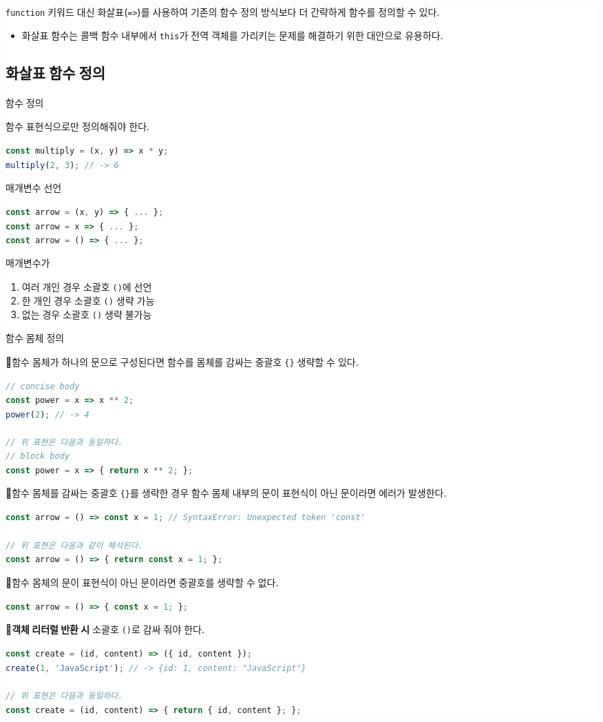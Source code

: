 `function` 키워드 대신 화살표(`=>`)를 사용하여 기존의 함수 정의 방식보다 더 간략하게 함수를 정의할 수 있다.

- 화살표 함수는 콜백 함수 내부에서 `this`가 전역 객체를 가리키는 문제를 해결하기 위한 대안으로 유용하다.

## 화살표 함수 정의

<span class="green_">함수 정의</span>

함수 표현식으로만 정의해줘야 한다. 

```js
const multiply = (x, y) => x * y;
multiply(2, 3); // -> 6
```

<span class="green_">매개변수 선언</span>

```js
const arrow = (x, y) => { ... };
const arrow = x => { ... };
const arrow = () => { ... };
```

매개변수가 
1. 여러 개인 경우 소괄호 `()`에 선언
2. 한 개인 경우 소괄호 `()` 생략 가능
3. 없는 경우 소괄호 `()` 생략 불가능

<span class="green_">함수 몸체 정의</span>

🎈함수 몸체가 하나의 문으로 구성된다면 함수를 몸체를 감싸는 중괄호 `{}` 생략할 수 있다.

```js
// concise body
const power = x => x ** 2;
power(2); // -> 4

// 위 표현은 다음과 동일하다.
// block body
const power = x => { return x ** 2; };
```

🎈함수 몸체를 감싸는 중괄호 `{}`를 생략한 경우 함수 몸체 내부의 문이 표현식이 아닌 문이라면 에러가 발생한다.

```js
const arrow = () => const x = 1; // SyntaxError: Unexpected token 'const'

// 위 표현은 다음과 같이 해석된다.
const arrow = () => { return const x = 1; };
```

🎈함수 몸체의 문이 표현식이 아닌 문이라면 중괄호를 생략할 수 없다.

```js
const arrow = () => { const x = 1; };
```

🎈**객체 리터럴 반환 시** 소괄호 `()`로 감싸 줘야 한다.

```js
const create = (id, content) => ({ id, content });
create(1, 'JavaScript'); // -> {id: 1, content: "JavaScript"}

// 위 표현은 다음과 동일하다.
const create = (id, content) => { return { id, content }; };
```
